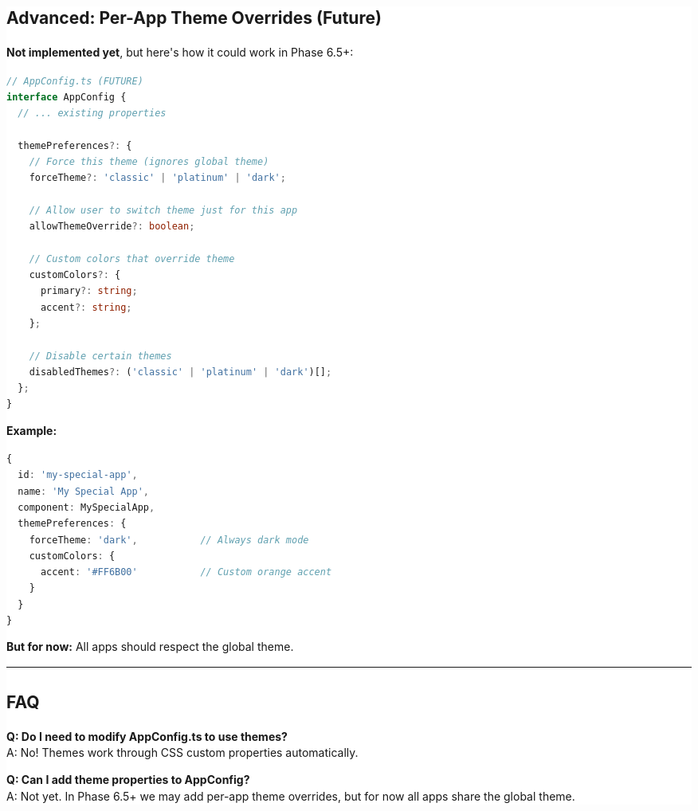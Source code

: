 
## Advanced: Per-App Theme Overrides (Future)

**Not implemented yet**, but here's how it could work in Phase 6.5+:

```typescript
// AppConfig.ts (FUTURE)
interface AppConfig {
  // ... existing properties
  
  themePreferences?: {
    // Force this theme (ignores global theme)
    forceTheme?: 'classic' | 'platinum' | 'dark';
    
    // Allow user to switch theme just for this app
    allowThemeOverride?: boolean;
    
    // Custom colors that override theme
    customColors?: {
      primary?: string;
      accent?: string;
    };
    
    // Disable certain themes
    disabledThemes?: ('classic' | 'platinum' | 'dark')[];
  };
}
```

**Example:**
```typescript
{
  id: 'my-special-app',
  name: 'My Special App',
  component: MySpecialApp,
  themePreferences: {
    forceTheme: 'dark',           // Always dark mode
    customColors: {
      accent: '#FF6B00'           // Custom orange accent
    }
  }
}
```

**But for now:** All apps should respect the global theme.

---

## FAQ

**Q: Do I need to modify AppConfig.ts to use themes?**  
A: No! Themes work through CSS custom properties automatically.

**Q: Can I add theme properties to AppConfig?**  
A: Not yet. In Phase 6.5+ we may add per-app theme overrides, but for now all apps share the global theme.
